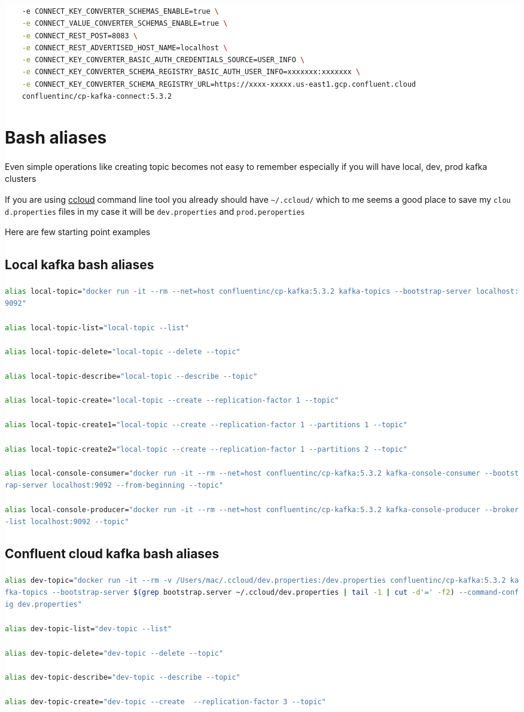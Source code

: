 ```bash
    -e CONNECT_KEY_CONVERTER_SCHEMAS_ENABLE=true \
    -e CONNECT_VALUE_CONVERTER_SCHEMAS_ENABLE=true \
    -e CONNECT_REST_POST=8083 \
    -e CONNECT_REST_ADVERTISED_HOST_NAME=localhost \
    -e CONNECT_KEY_CONVERTER_BASIC_AUTH_CREDENTIALS_SOURCE=USER_INFO \
    -e CONNECT_KEY_CONVERTER_SCHEMA_REGISTRY_BASIC_AUTH_USER_INFO=xxxxxxx:xxxxxxx \
    -e CONNECT_KEY_CONVERTER_SCHEMA_REGISTRY_URL=https://xxxx-xxxxx.us-east1.gcp.confluent.cloud
    confluentinc/cp-kafka-connect:5.3.2
```

# Bash aliases

Even simple operations like creating topic becomes not easy to remember especially if you will have local, dev, prod kafka clusters

If you are using [ccloud](https://docs.confluent.io/current/cloud/cli/command-reference/ccloud.html) command line tool you already should have `~/.ccloud/` which to me seems a good place to save my `cloud.properties` files in my case it will be `dev.properties` and `prod.peroperties`

Here are few starting point examples

## Local kafka bash aliases

```bash
alias local-topic="docker run -it --rm --net=host confluentinc/cp-kafka:5.3.2 kafka-topics --bootstrap-server localhost:9092"

alias local-topic-list="local-topic --list"

alias local-topic-delete="local-topic --delete --topic"

alias local-topic-describe="local-topic --describe --topic"

alias local-topic-create="local-topic --create --replication-factor 1 --topic"

alias local-topic-create1="local-topic --create --replication-factor 1 --partitions 1 --topic"

alias local-topic-create2="local-topic --create --replication-factor 1 --partitions 2 --topic"

alias local-console-consumer="docker run -it --rm --net=host confluentinc/cp-kafka:5.3.2 kafka-console-consumer --bootstrap-server localhost:9092 --from-beginning --topic"

alias local-console-producer="docker run -it --rm --net=host confluentinc/cp-kafka:5.3.2 kafka-console-producer --broker-list localhost:9092 --topic"
```

## Confluent cloud kafka bash aliases

```bash
alias dev-topic="docker run -it --rm -v /Users/mac/.ccloud/dev.properties:/dev.properties confluentinc/cp-kafka:5.3.2 kafka-topics --bootstrap-server $(grep bootstrap.server ~/.ccloud/dev.properties | tail -1 | cut -d'=' -f2) --command-config dev.properties"

alias dev-topic-list="dev-topic --list"

alias dev-topic-delete="dev-topic --delete --topic"

alias dev-topic-describe="dev-topic --describe --topic"

alias dev-topic-create="dev-topic --create  --replication-factor 3 --topic"

```